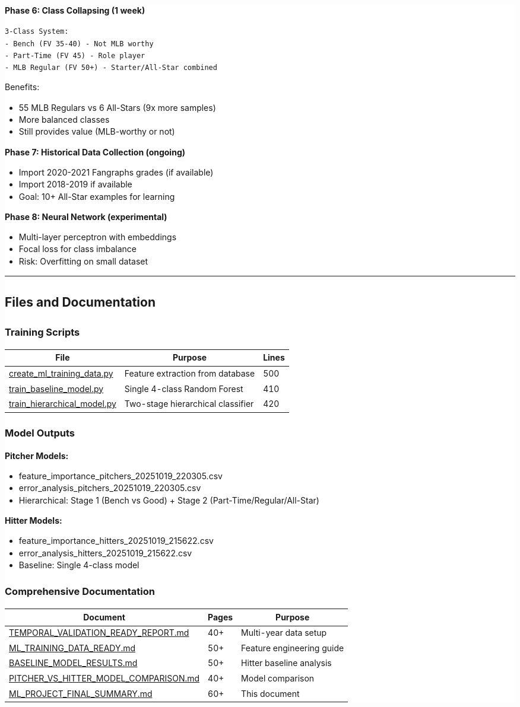 **Phase 6: Class Collapsing (1 week)**
```
3-Class System:
- Bench (FV 35-40) - Not MLB worthy
- Part-Time (FV 45) - Role player
- MLB Regular (FV 50+) - Starter/All-Star combined
```
Benefits:
- 55 MLB Regulars vs 6 All-Stars (9x more samples)
- More balanced classes
- Still provides value (MLB-worthy or not)

**Phase 7: Historical Data Collection (ongoing)**
- Import 2020-2021 Fangraphs grades (if available)
- Import 2018-2019 if available
- Goal: 10+ All-Star examples for learning

**Phase 8: Neural Network (experimental)**
- Multi-layer perceptron with embeddings
- Focal loss for class imbalance
- Risk: Overfitting on small dataset

---

## Files and Documentation

### Training Scripts

| File | Purpose | Lines |
|------|---------|-------|
| [create_ml_training_data.py](apps/api/scripts/create_ml_training_data.py) | Feature extraction from database | 500 |
| [train_baseline_model.py](apps/api/scripts/train_baseline_model.py) | Single 4-class Random Forest | 410 |
| [train_hierarchical_model.py](apps/api/scripts/train_hierarchical_model.py) | Two-stage hierarchical classifier | 420 |

### Model Outputs

**Pitcher Models:**
- feature_importance_pitchers_20251019_220305.csv
- error_analysis_pitchers_20251019_220305.csv
- Hierarchical: Stage 1 (Bench vs Good) + Stage 2 (Part-Time/Regular/All-Star)

**Hitter Models:**
- feature_importance_hitters_20251019_215622.csv
- error_analysis_hitters_20251019_215622.csv
- Baseline: Single 4-class model

### Comprehensive Documentation

| Document | Pages | Purpose |
|----------|-------|---------|
| [TEMPORAL_VALIDATION_READY_REPORT.md](apps/api/scripts/TEMPORAL_VALIDATION_READY_REPORT.md) | 40+ | Multi-year data setup |
| [ML_TRAINING_DATA_READY.md](apps/api/scripts/ML_TRAINING_DATA_READY.md) | 50+ | Feature engineering guide |
| [BASELINE_MODEL_RESULTS.md](apps/api/scripts/BASELINE_MODEL_RESULTS.md) | 50+ | Hitter baseline analysis |
| [PITCHER_VS_HITTER_MODEL_COMPARISON.md](apps/api/scripts/PITCHER_VS_HITTER_MODEL_COMPARISON.md) | 40+ | Model comparison |
| [ML_PROJECT_FINAL_SUMMARY.md](apps/api/scripts/ML_PROJECT_FINAL_SUMMARY.md) | 60+ | This document |
